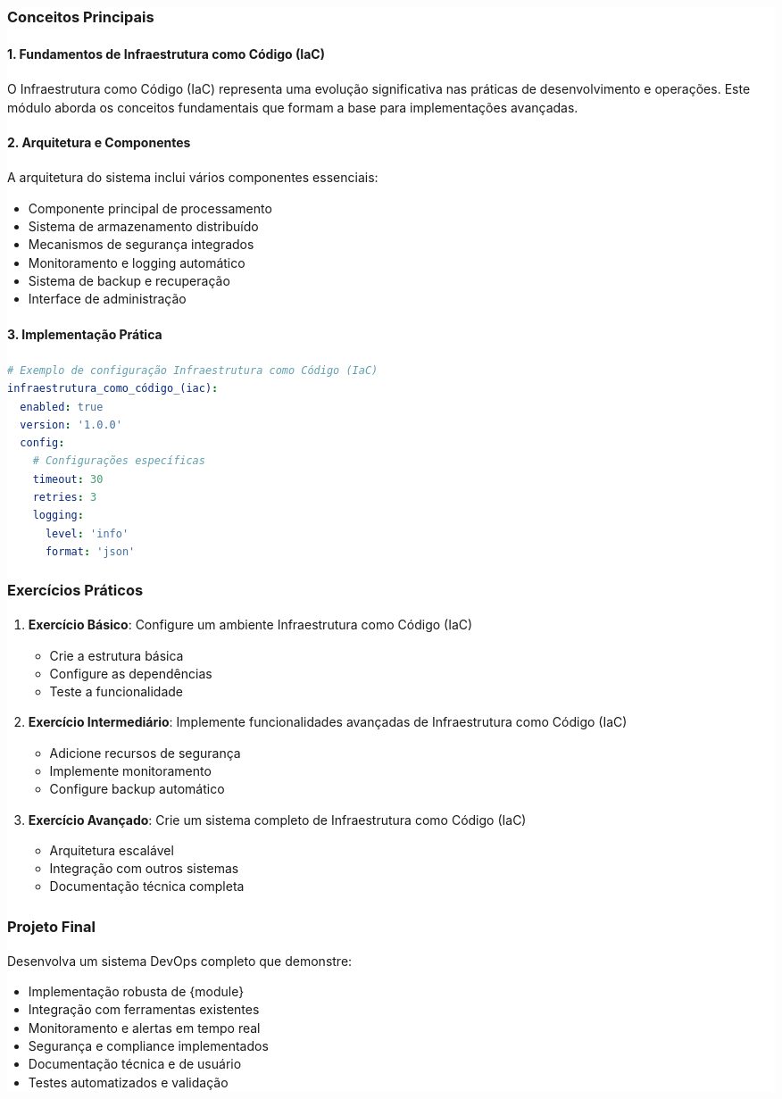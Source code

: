 ### Conceitos Principais
#### 1. Fundamentos de Infraestrutura como Código (IaC)
O Infraestrutura como Código (IaC) representa uma evolução significativa nas práticas de desenvolvimento e operações. Este módulo aborda os conceitos fundamentais que formam a base para implementações avançadas.

#### 2. Arquitetura e Componentes
A arquitetura do sistema inclui vários componentes essenciais:
- Componente principal de processamento
- Sistema de armazenamento distribuído
- Mecanismos de segurança integrados
- Monitoramento e logging automático
- Sistema de backup e recuperação
- Interface de administração

#### 3. Implementação Prática
```yaml
# Exemplo de configuração Infraestrutura como Código (IaC)
infraestrutura_como_código_(iac):
  enabled: true
  version: '1.0.0'
  config:
    # Configurações específicas
    timeout: 30
    retries: 3
    logging:
      level: 'info'
      format: 'json'
```

### Exercícios Práticos
1. **Exercício Básico**: Configure um ambiente Infraestrutura como Código (IaC)
   - Crie a estrutura básica
   - Configure as dependências
   - Teste a funcionalidade

2. **Exercício Intermediário**: Implemente funcionalidades avançadas de Infraestrutura como Código (IaC)
   - Adicione recursos de segurança
   - Implemente monitoramento
   - Configure backup automático

3. **Exercício Avançado**: Crie um sistema completo de Infraestrutura como Código (IaC)
   - Arquitetura escalável
   - Integração com outros sistemas
   - Documentação técnica completa

### Projeto Final
Desenvolva um sistema DevOps completo que demonstre:
- Implementação robusta de {module}
- Integração com ferramentas existentes
- Monitoramento e alertas em tempo real
- Segurança e compliance implementados
- Documentação técnica e de usuário
- Testes automatizados e validação
